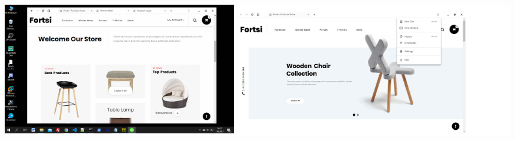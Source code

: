 <img width="390" src="https://raw.githubusercontent.com/meforce/Web-To-Desktop/main/images/web-to-desktop-4.jpg"/> <img width="390" src="https://raw.githubusercontent.com/meforce/Web-To-Desktop/main/images/web-to-desktop-5.jpg"/> 
<br>